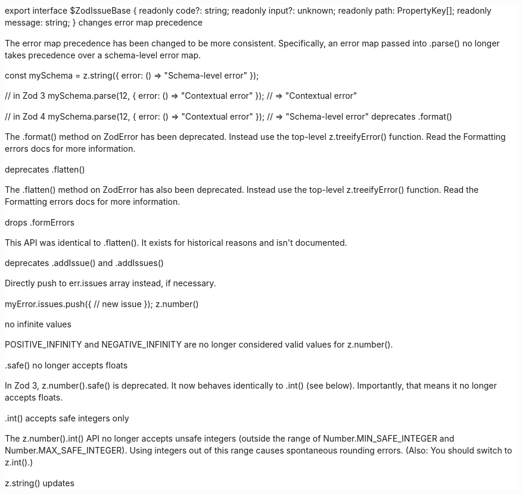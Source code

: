 
export interface $ZodIssueBase {
  readonly code?: string;
  readonly input?: unknown;
  readonly path: PropertyKey[];
  readonly message: string;
}
changes error map precedence

The error map precedence has been changed to be more consistent. Specifically, an error map passed into .parse() no longer takes precedence over a schema-level error map.


const mySchema = z.string({ error: () => "Schema-level error" });
 
// in Zod 3
mySchema.parse(12, { error: () => "Contextual error" }); // => "Contextual error"
 
// in Zod 4
mySchema.parse(12, { error: () => "Contextual error" }); // => "Schema-level error"
deprecates .format()

The .format() method on ZodError has been deprecated. Instead use the top-level z.treeifyError() function. Read the Formatting errors docs for more information.

deprecates .flatten()

The .flatten() method on ZodError has also been deprecated. Instead use the top-level z.treeifyError() function. Read the Formatting errors docs for more information.

drops .formErrors

This API was identical to .flatten(). It exists for historical reasons and isn't documented.

deprecates .addIssue() and .addIssues()

Directly push to err.issues array instead, if necessary.


myError.issues.push({ 
  // new issue
});
z.number()

no infinite values

POSITIVE_INFINITY and NEGATIVE_INFINITY are no longer considered valid values for z.number().

.safe() no longer accepts floats

In Zod 3, z.number().safe() is deprecated. It now behaves identically to .int() (see below). Importantly, that means it no longer accepts floats.

.int() accepts safe integers only

The z.number().int() API no longer accepts unsafe integers (outside the range of Number.MIN_SAFE_INTEGER and Number.MAX_SAFE_INTEGER). Using integers out of this range causes spontaneous rounding errors. (Also: You should switch to z.int().)

z.string() updates

